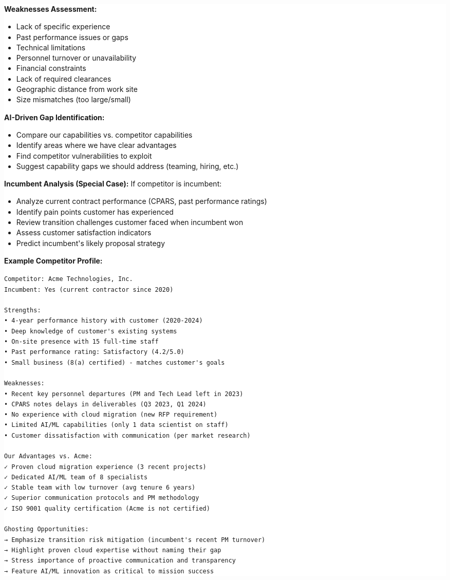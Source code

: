 **Weaknesses Assessment:**
- Lack of specific experience
- Past performance issues or gaps
- Technical limitations
- Personnel turnover or unavailability
- Financial constraints
- Lack of required clearances
- Geographic distance from work site
- Size mismatches (too large/small)

**AI-Driven Gap Identification:**
- Compare our capabilities vs. competitor capabilities
- Identify areas where we have clear advantages
- Find competitor vulnerabilities to exploit
- Suggest capability gaps we should address (teaming, hiring, etc.)

**Incumbent Analysis (Special Case):**
If competitor is incumbent:
- Analyze current contract performance (CPARS, past performance ratings)
- Identify pain points customer has experienced
- Review transition challenges customer faced when incumbent won
- Assess customer satisfaction indicators
- Predict incumbent's likely proposal strategy

**Example Competitor Profile:**
```
Competitor: Acme Technologies, Inc.
Incumbent: Yes (current contractor since 2020)

Strengths:
• 4-year performance history with customer (2020-2024)
• Deep knowledge of customer's existing systems
• On-site presence with 15 full-time staff
• Past performance rating: Satisfactory (4.2/5.0)
• Small business (8(a) certified) - matches customer's goals

Weaknesses:
• Recent key personnel departures (PM and Tech Lead left in 2023)
• CPARS notes delays in deliverables (Q3 2023, Q1 2024)
• No experience with cloud migration (new RFP requirement)
• Limited AI/ML capabilities (only 1 data scientist on staff)
• Customer dissatisfaction with communication (per market research)

Our Advantages vs. Acme:
✓ Proven cloud migration experience (3 recent projects)
✓ Dedicated AI/ML team of 8 specialists
✓ Stable team with low turnover (avg tenure 6 years)
✓ Superior communication protocols and PM methodology
✓ ISO 9001 quality certification (Acme is not certified)

Ghosting Opportunities:
→ Emphasize transition risk mitigation (incumbent's recent PM turnover)
→ Highlight proven cloud expertise without naming their gap
→ Stress importance of proactive communication and transparency
→ Feature AI/ML innovation as critical to mission success
```
